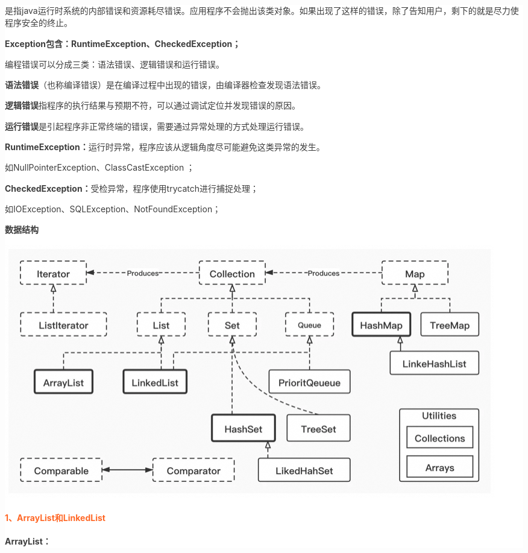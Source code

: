 <font style="color:rgb(62, 62, 62);">是指java运行时系统的内部错误和资源耗尽错误。应用程序不会抛出该类对象。如果出现了这样的错误，除了告知用户，剩下的就是尽力使程序安全的终止。</font>

**<font style="color:rgb(62, 62, 62);">Exception包含：RuntimeException、CheckedException；</font>**

<font style="color:rgb(62, 62, 62);">编程错误可以分成三类：语法错误、逻辑错误和运行错误。</font>

**<font style="color:rgb(62, 62, 62);">语法错误</font>**<font style="color:rgb(62, 62, 62);">（也称编译错误）是在编译过程中出现的错误，由编译器检查发现语法错误。</font>

**<font style="color:rgb(62, 62, 62);">逻辑错误</font>**<font style="color:rgb(62, 62, 62);">指程序的执行结果与预期不符，可以通过调试定位并发现错误的原因。</font>

**<font style="color:rgb(62, 62, 62);">运行错误</font>**<font style="color:rgb(62, 62, 62);">是引起程序非正常终端的错误，需要通过异常处理的方式处理运行错误。</font>

**<font style="color:rgb(62, 62, 62);">RuntimeException：</font>**<font style="color:rgb(62, 62, 62);">运行时异常，程序应该从逻辑角度尽可能避免这类异常的发生。</font>

<font style="color:rgb(62, 62, 62);">如NullPointerException、ClassCastException ；</font>

**<font style="color:rgb(62, 62, 62);">CheckedException：</font>**<font style="color:rgb(62, 62, 62);">受检异常，程序使用trycatch进行捕捉处理；</font>

<font style="color:rgb(62, 62, 62);">如IOException、SQLException、NotFoundException；</font>

<font style="color:rgb(62, 62, 62);">  
</font>

**<font style="color:rgb(62, 62, 62);">数据结构</font>**

![1714392679031-a4900f82-bffe-46da-87e5-3e2cbc85a33a.png](./assets/1714392679031-a4900f82-bffe-46da-87e5-3e2cbc85a33a.png)

#### <font style="color:rgb(255, 104, 39);">1、ArrayList和LinkedList</font>
**<font style="color:rgb(62, 62, 62);">ArrayList：</font>**
